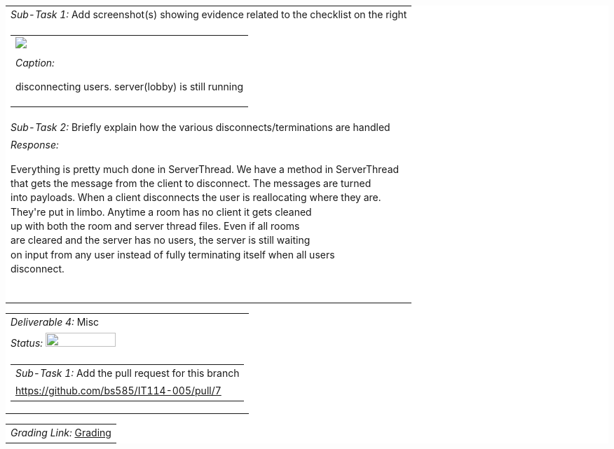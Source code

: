 <tr><td><table><tr><td> <em>Sub-Task 1: </em> Add screenshot(s) showing evidence related to the checklist on the right</td></tr>
<tr><td><table><tr><td><img width="768px" src="https://user-images.githubusercontent.com/98120824/197678847-5da6dd86-1962-4ac6-8f76-953432d4e69c.png"/></td></tr>
<tr><td> <em>Caption:</em> <p>disconnecting users. server(lobby) is still running<br></p>
</td></tr>
</table></td></tr>
<tr><td> <em>Sub-Task 2: </em> Briefly explain how the various disconnects/terminations are handled</td></tr>
<tr><td> <em>Response:</em> <p>Everything is pretty much done in ServerThread. We have a method in ServerThread<br>that gets the message from the client to disconnect. The messages are turned<br>into payloads. When a client disconnects the user is reallocating where they are.<br>They&#39;re put in limbo. Anytime a room has no client it gets cleaned<br>up with both the room and server thread files. Even if all rooms<br>are cleared and the server has no users, the server is still waiting<br>on input from any user instead of fully terminating itself when all users<br>disconnect.&nbsp;<br></p><br></td></tr>
</table></td></tr>
<table><tr><td> <em>Deliverable 4: </em> Misc </td></tr><tr><td><em>Status: </em> <img width="100" height="20" src="http://via.placeholder.com/400x120/009955/fff?text=Complete"></td></tr>
<tr><td><table><tr><td> <em>Sub-Task 1: </em> Add the pull request for this branch</td></tr>
<tr><td> <a rel="noreferrer noopener" target="_blank" href="https://github.com/bs585/IT114-005/pull/7">https://github.com/bs585/IT114-005/pull/7</a> </td></tr>
</table></td></tr>
<table><tr><td><em>Grading Link: </em><a rel="noreferrer noopener" href="https://learn.ethereallab.app/homework/IT114-005-F22/it114-milestone1/grade/bs585" target="_blank">Grading</a></td></tr></table>